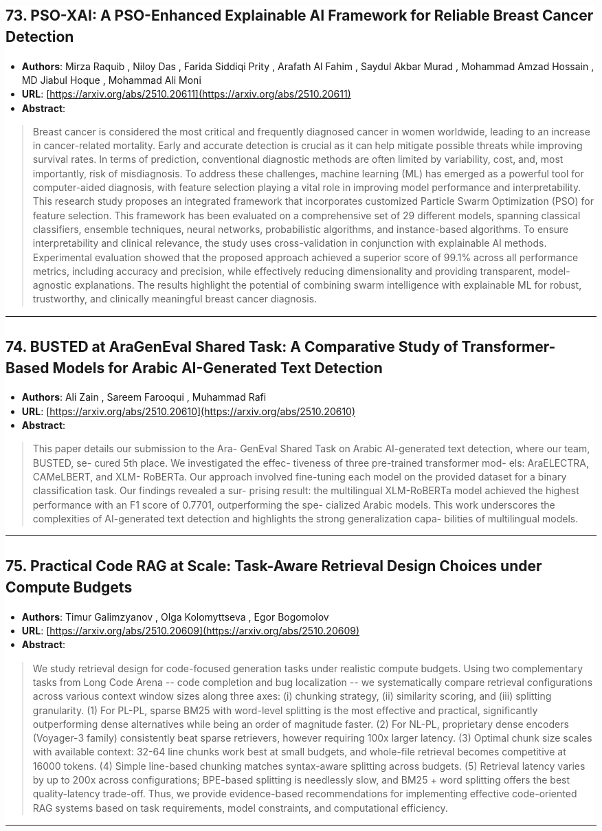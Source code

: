 
## 73. PSO-XAI: A PSO-Enhanced Explainable AI Framework for Reliable Breast Cancer Detection
- **Authors**: Mirza Raquib , Niloy Das , Farida Siddiqi Prity , Arafath Al Fahim , Saydul Akbar Murad , Mohammad Amzad Hossain , MD Jiabul Hoque , Mohammad Ali Moni
- **URL**: [https://arxiv.org/abs/2510.20611](https://arxiv.org/abs/2510.20611)
- **Abstract**:
> Breast cancer is considered the most critical and frequently diagnosed cancer in women worldwide, leading to an increase in cancer-related mortality. Early and accurate detection is crucial as it can help mitigate possible threats while improving survival rates. In terms of prediction, conventional diagnostic methods are often limited by variability, cost, and, most importantly, risk of misdiagnosis. To address these challenges, machine learning (ML) has emerged as a powerful tool for computer-aided diagnosis, with feature selection playing a vital role in improving model performance and interpretability. This research study proposes an integrated framework that incorporates customized Particle Swarm Optimization (PSO) for feature selection. This framework has been evaluated on a comprehensive set of 29 different models, spanning classical classifiers, ensemble techniques, neural networks, probabilistic algorithms, and instance-based algorithms. To ensure interpretability and clinical relevance, the study uses cross-validation in conjunction with explainable AI methods. Experimental evaluation showed that the proposed approach achieved a superior score of 99.1\% across all performance metrics, including accuracy and precision, while effectively reducing dimensionality and providing transparent, model-agnostic explanations. The results highlight the potential of combining swarm intelligence with explainable ML for robust, trustworthy, and clinically meaningful breast cancer diagnosis.

---

## 74. BUSTED at AraGenEval Shared Task: A Comparative Study of Transformer-Based Models for Arabic AI-Generated Text Detection
- **Authors**: Ali Zain , Sareem Farooqui , Muhammad Rafi
- **URL**: [https://arxiv.org/abs/2510.20610](https://arxiv.org/abs/2510.20610)
- **Abstract**:
> This paper details our submission to the Ara- GenEval Shared Task on Arabic AI-generated text detection, where our team, BUSTED, se- cured 5th place. We investigated the effec- tiveness of three pre-trained transformer mod- els: AraELECTRA, CAMeLBERT, and XLM- RoBERTa. Our approach involved fine-tuning each model on the provided dataset for a binary classification task. Our findings revealed a sur- prising result: the multilingual XLM-RoBERTa model achieved the highest performance with an F1 score of 0.7701, outperforming the spe- cialized Arabic models. This work underscores the complexities of AI-generated text detection and highlights the strong generalization capa- bilities of multilingual models.

---

## 75. Practical Code RAG at Scale: Task-Aware Retrieval Design Choices under Compute Budgets
- **Authors**: Timur Galimzyanov , Olga Kolomyttseva , Egor Bogomolov
- **URL**: [https://arxiv.org/abs/2510.20609](https://arxiv.org/abs/2510.20609)
- **Abstract**:
> We study retrieval design for code-focused generation tasks under realistic compute budgets. Using two complementary tasks from Long Code Arena -- code completion and bug localization -- we systematically compare retrieval configurations across various context window sizes along three axes: (i) chunking strategy, (ii) similarity scoring, and (iii) splitting granularity. (1) For PL-PL, sparse BM25 with word-level splitting is the most effective and practical, significantly outperforming dense alternatives while being an order of magnitude faster. (2) For NL-PL, proprietary dense encoders (Voyager-3 family) consistently beat sparse retrievers, however requiring 100x larger latency. (3) Optimal chunk size scales with available context: 32-64 line chunks work best at small budgets, and whole-file retrieval becomes competitive at 16000 tokens. (4) Simple line-based chunking matches syntax-aware splitting across budgets. (5) Retrieval latency varies by up to 200x across configurations; BPE-based splitting is needlessly slow, and BM25 + word splitting offers the best quality-latency trade-off. Thus, we provide evidence-based recommendations for implementing effective code-oriented RAG systems based on task requirements, model constraints, and computational efficiency.

---